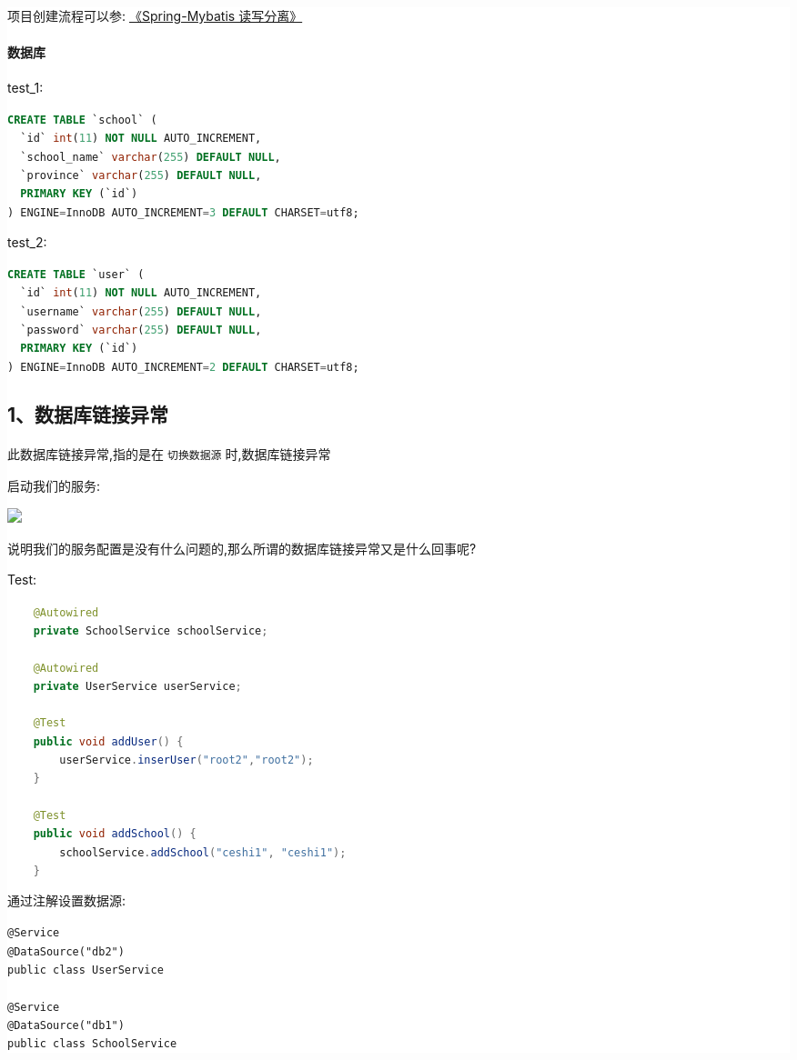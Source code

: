 项目创建流程可以参: [《Spring-Mybatis 读写分离》](https://juejin.im/post/5a61a0475188257324724345)

#### 数据库

test_1:
``` sql
CREATE TABLE `school` (
  `id` int(11) NOT NULL AUTO_INCREMENT,
  `school_name` varchar(255) DEFAULT NULL,
  `province` varchar(255) DEFAULT NULL,
  PRIMARY KEY (`id`)
) ENGINE=InnoDB AUTO_INCREMENT=3 DEFAULT CHARSET=utf8;
```
test_2:
```sql
CREATE TABLE `user` (
  `id` int(11) NOT NULL AUTO_INCREMENT,
  `username` varchar(255) DEFAULT NULL,
  `password` varchar(255) DEFAULT NULL,
  PRIMARY KEY (`id`)
) ENGINE=InnoDB AUTO_INCREMENT=2 DEFAULT CHARSET=utf8;
```



## 1、数据库链接异常

此数据库链接异常,指的是在 `切换数据源` 时,数据库链接异常

启动我们的服务:

![](https://user-gold-cdn.xitu.io/2018/11/21/167357fe6d11e5c9?w=1767&h=87&f=png&s=55325)

说明我们的服务配置是没有什么问题的,那么所谓的数据库链接异常又是什么回事呢?

Test:
```java
    @Autowired
    private SchoolService schoolService;

    @Autowired
    private UserService userService;

    @Test
    public void addUser() {
        userService.inserUser("root2","root2");
    }
    
    @Test
    public void addSchool() {
        schoolService.addSchool("ceshi1", "ceshi1");
    }
```
通过注解设置数据源:
```
@Service
@DataSource("db2")
public class UserService

@Service
@DataSource("db1")
public class SchoolService
```
